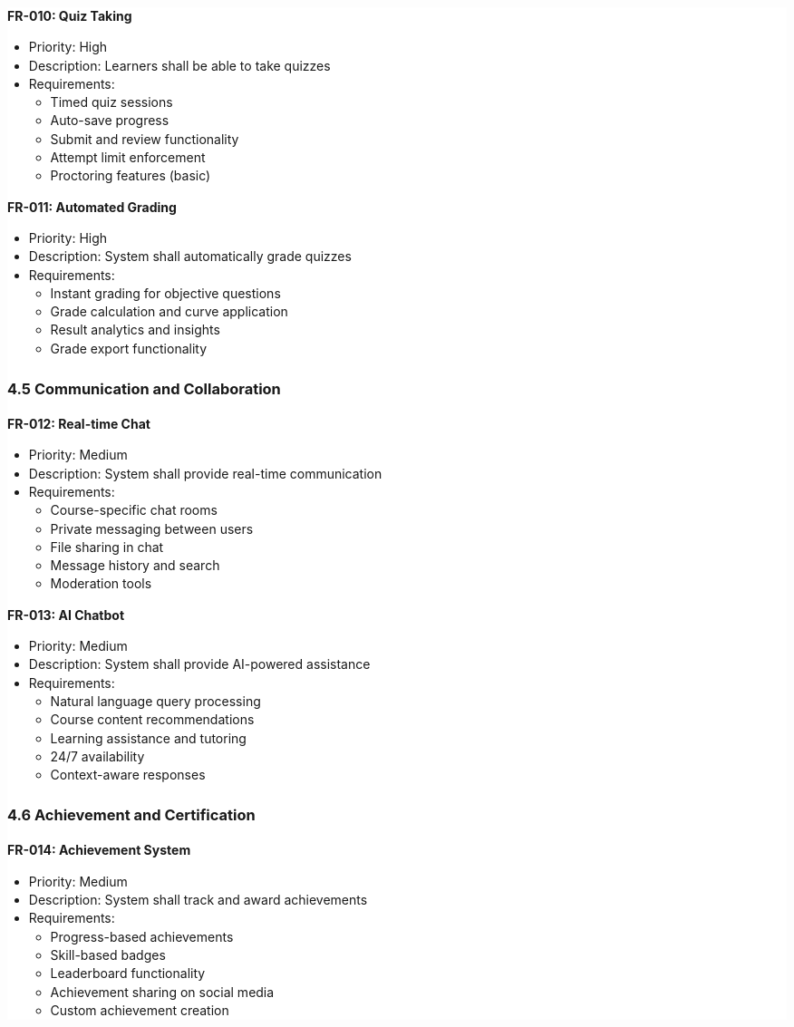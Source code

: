 **FR-010: Quiz Taking**
- Priority: High
- Description: Learners shall be able to take quizzes
- Requirements:
  - Timed quiz sessions
  - Auto-save progress
  - Submit and review functionality
  - Attempt limit enforcement
  - Proctoring features (basic)

**FR-011: Automated Grading**
- Priority: High
- Description: System shall automatically grade quizzes
- Requirements:
  - Instant grading for objective questions
  - Grade calculation and curve application
  - Result analytics and insights
  - Grade export functionality

### 4.5 Communication and Collaboration

**FR-012: Real-time Chat**
- Priority: Medium
- Description: System shall provide real-time communication
- Requirements:
  - Course-specific chat rooms
  - Private messaging between users
  - File sharing in chat
  - Message history and search
  - Moderation tools

**FR-013: AI Chatbot**
- Priority: Medium
- Description: System shall provide AI-powered assistance
- Requirements:
  - Natural language query processing
  - Course content recommendations
  - Learning assistance and tutoring
  - 24/7 availability
  - Context-aware responses

### 4.6 Achievement and Certification

**FR-014: Achievement System**
- Priority: Medium
- Description: System shall track and award achievements
- Requirements:
  - Progress-based achievements
  - Skill-based badges
  - Leaderboard functionality
  - Achievement sharing on social media
  - Custom achievement creation
